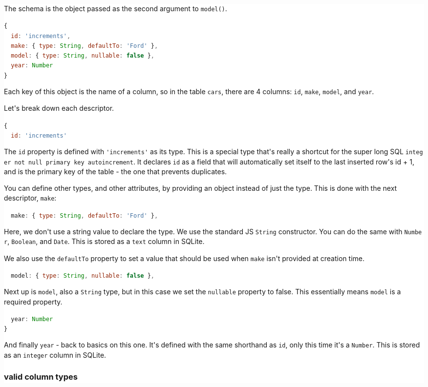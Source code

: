 The schema is the object passed as the second argument to `model()`.

```js
{
  id: 'increments',
  make: { type: String, defaultTo: 'Ford' },
  model: { type: String, nullable: false },
  year: Number
}
```

Each key of this object is the name of a column, so in the table
`cars`, there are 4 columns: `id`, `make`, `model`, and `year`.

Let's break down each descriptor.

```js
{
  id: 'increments'
```

The `id` property is defined with `'increments'` as its type. This is a
special type that's really a shortcut for the super long SQL
`integer not null primary key autoincrement`. It declares `id` as a field
that will automatically set itself to the last inserted row's id + 1, and
is the primary key of the table - the one that prevents duplicates.

You can define other types, and other attributes, by providing an object
instead of just the type. This is done with the next descriptor, `make`:

```js
  make: { type: String, defaultTo: 'Ford' },
```

Here, we don't use a string value to declare the type. We use the standard JS
`String` constructor. You can do the same with `Number`, `Boolean`, and `Date`.
This is stored as a `text` column in SQLite.

We also use the `defaultTo` property to set a value that should be used
when `make` isn't provided at creation time.

```js
  model: { type: String, nullable: false },
```

Next up is `model`, also a `String` type, but in this case we set
the `nullable` property to false. This essentially means `model`
is a required property.

```js
  year: Number
}
```

And finally `year` - back to basics on this one. It's defined with the
same shorthand as `id`, only this time it's a `Number`. This is stored
as an `integer` column in SQLite.

### valid column types
